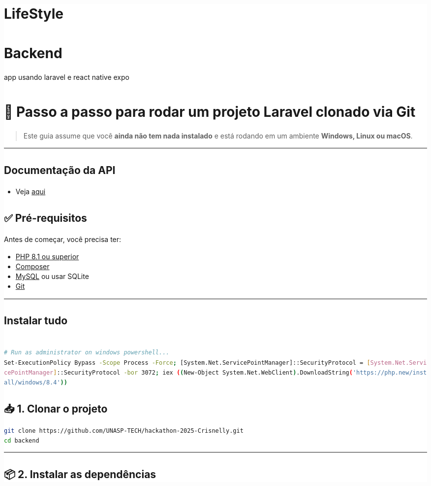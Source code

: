 # LifeStyle

# Backend
app usando laravel e react native expo


# 🚀 Passo a passo para rodar um projeto Laravel clonado via Git

> Este guia assume que você **ainda não tem nada instalado** e está rodando em um ambiente **Windows, Linux ou macOS**.

---

## Documentação da API 
- Veja [aqui](https://documenter.getpostman.com/view/38441286/2sB2j68ptc)

## ✅ Pré-requisitos

Antes de começar, você precisa ter:

- [PHP 8.1 ou superior](https://www.php.net/downloads)
- [Composer](https://getcomposer.org/)
- [MySQL](https://dev.mysql.com/downloads/mysql/) ou usar SQLite
- [Git](https://git-scm.com/)

---

## Instalar tudo

```bash

# Run as administrator on windows powershell...
Set-ExecutionPolicy Bypass -Scope Process -Force; [System.Net.ServicePointManager]::SecurityProtocol = [System.Net.ServicePointManager]::SecurityProtocol -bor 3072; iex ((New-Object System.Net.WebClient).DownloadString('https://php.new/install/windows/8.4'))

```

## 📥 1. Clonar o projeto

```bash
git clone https://github.com/UNASP-TECH/hackathon-2025-Crisnelly.git
cd backend
```

---

## 📦 2. Instalar as dependências
